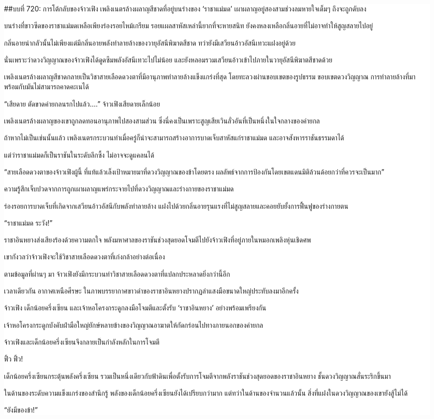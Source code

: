 ##บบที่ 720: การโต้กลับของจ้าวเฟิง
เพลิงเนตรล้างผลาญสีชาดที่อยู่บนร่างของ ‘ราชาแม่มด’ เผาผลาญอยู่สองสามช่วงลมหายใจเต็มๆ ถึงจะถูกดับลง

บนร่างที่ขาวซีดของราชาแม่มดเหลือเพียงร่องรอยไหม้เกรียม รอยแผลสาหัสเหล่านี้ยากที่จะหายสนิท ยังคงหลงเหลือกลิ่นอายที่ไม่อาจทำให้สูญสลายไปอยู่

กลิ่นอายน่ากลัวนั้นไม่เพียงแต่มีกลิ่นอายพลังทำลายล้างของวายุอัสนีพิฆาตสีชาด ทว่ายังมีเสวียนอ้าวอัสนีเทวะแฝงอยู่ด้วย

นั่นเพราะว่าดวงวิญญาณของจ้าวเฟิงได้ดูดซึมพลังอัสนีเทวะไปไม่น้อย และยังหลอมรวมเสวียนอ้าวเข้าไปภายในวายุอัสนีพิฆาตสีชาดด้วย

เพลิงเนตรล้างผลาญสีชาดกลายเป็นวิชาสายเลือดดวงตาที่มีอานุภาพทำลายล้างแข็งแกร่งที่สุด โดยทะลวงผ่านขอบเขตของรูปธรรม ขอบเขตดวงวิญญาณ การทำลายล้างที่มาพร้อมกับมันไม่สามารถคาดคะเนได้

“เสียดาย ตัดขาดค่ายกลนรกไปแล้ว....” จ้าวเฟิงเสียดายเล็กน้อย

เพลิงเนตรล้างผลาญของเขาถูกลดทอนอานุภาพไปสองสามส่วน ซึ่งนี่คงเป็นเพราะสูญเสียเวินลั่วอันที่เป็นหนึ่งในใจกลางของค่ายกล

ถ้าหากไม่เป็นเช่นนั้นแล้ว เพลิงเนตรกระบวนท่าเมื่อครู่ก็น่าจะสามารถสร้างอาการบาดเจ็บสาหัสแก่ราชาแม่มด และอาจสังหารราชันธรรมดาได้

แต่ว่าราชาแม่มดก็เป็นราชันในระดับลึกซึ้ง ไม่อาจจะดูแคลนได้

“สายเลือดดวงตาของจ้าวเฟิงผู้นี้ ที่แท้แล้วเล็งเป้าหมายมาที่ดวงวิญญาณของข้าโดยตรง ผลลัพธ์จากการป้องกันโดยเขตแดนมิติล้วนด้อยกว่าที่ควรจะเป็นมาก”

ความรู้สึกเจ็บปวดจากการถูกเผาผลาญแพร่กระจายไปที่ดวงวิญญาณและร่างกายของราชาแม่มด

ร่องรอยการบาดเจ็บที่เกิดจากเสวียนอ้าวอัสนีกับพลังทำลายล้าง แฝงไปด้วยกลิ่นอายรุนแรงที่ไม่สูญสลายและคอยยับยั้งการฟื้นฟูของร่างกายตน

“ราชาแม่มด ระวัง!”

ราชาอินหยางส่งเสียงร้องด้วยความตกใจ พลังมหาศาลของราชันช่วงสุดยอดโจมตีไปยังจ้าวเฟิงที่อยู่ภายในหมอกเพลิงหุ่นเชิดศพ

เขากังวลว่าจ้าวเฟิงจะใช้วิชาสายเลือดดวงตาที่เก่งกล้าอย่างต่อเนื่อง

ตามข้อมูลที่ผ่านๆ มา จ้าวเฟิงยังมีกระบวนท่าวิชาสายเลือดดวงตาที่แปลกประหลาดยิ่งกว่านี้อีก

เวลาเดียวกัน อากาศเหนือศีรษะ ในภาพบรรยากาศขาวดำของราชาอินหยางปรากฏลำแสงมือขนาดใหญ่ประทับลงมาอีกครั้ง

จ้าวเฟิง เด็กน้อยครึ่งเซียน และเจ้าหอโครงกระดูกลงมือโจมตีและตั้งรับ ‘ราชาอินหยาง’ อย่างพร้อมเพรียงกัน

เจ้าหอโครงกระดูกบังคับฝ่ามือใหญ่ยักษ์หลายข้างของวิญญาณอาฆาตให้กัดกร่อนไปทางภายนอกของค่ายกล

จ้าวเฟิงและเด็กน้อยครึ่งเซียนจึงกลายเป็นกำลังหลักในการโจมตี

ฟิ้ว ฟิ้ว!

เด็กน้อยครึ่งเซียนกระตุ้นพลังครึ่งเซียน รวมเป็นหนึ่งเดียวกับฟ้าดินเพื่อตั้งรับการโจมตีจากพลังราชันช่วงสุดยอดของราชาอินหยาง ชั้นดวงวิญญาณสั่นระริกขึ้นมา

ในด้านของระดับความแข็งแกร่งของสำนึกรู้ พลังของเด็กน้อยครึ่งเซียนยังได้เปรียบกว่ามาก แต่ทว่าในด้านของจำนวนแล้วนั้น สิ่งที่แฝงในดวงวิญญาณของเขายังสู้ไม่ได้

“ยังมีของข้า!”
